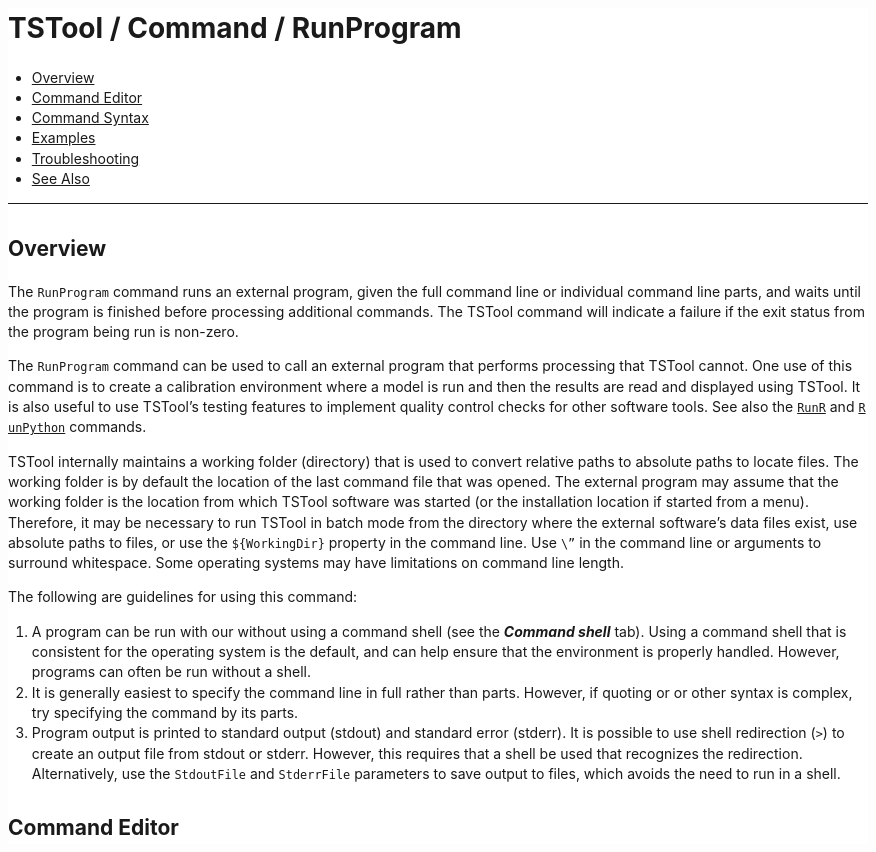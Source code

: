 # TSTool / Command / RunProgram #

* [Overview](#overview)
* [Command Editor](#command-editor)
* [Command Syntax](#command-syntax)
* [Examples](#examples)
* [Troubleshooting](#troubleshooting)
* [See Also](#see-also)

-------------------------

## Overview ##

The `RunProgram` command runs an external program,
given the full command line or individual command line parts,
and waits until the program is finished before processing additional commands.
The TSTool command will indicate a failure if the exit status from the program being run is non-zero.

The `RunProgram` command can be used to call an external program that 
performs processing that TSTool cannot.
One use of this command is to create a calibration environment where a model is run and
then the results are read and displayed using TSTool.
It is also useful to use TSTool’s testing features to implement quality control checks for other software tools.
See also the [`RunR`](../RunR/RunR.md) and [`RunPython`](../RunPython/RunPython.md) commands.

TSTool internally maintains a working folder (directory) that is used to
convert relative paths to absolute paths to locate files.
The working folder is by default the location of the last command file that was opened.
The external program may assume that the working folder is the location from which
TSTool software was started (or the installation location if started from a menu).
Therefore, it may be necessary to run TSTool in batch mode from the directory where
the external software’s data files exist, use absolute paths to files, or use the `${WorkingDir}`
property in the command line.  Use `\”` in the command line or arguments to surround whitespace.
Some operating systems may have limitations on command line length.

The following are guidelines for using this command:

1. A program can be run with our without using a command shell (see the ***Command shell*** tab).
Using a command shell that is consistent for the operating system is the default,
and can help ensure that the environment is properly handled.
However, programs can often be run without a shell.
2. It is generally easiest to specify the command line in full rather than parts.
However, if quoting or or other syntax is complex, try specifying the command by its parts.
3. Program output is printed to standard output (stdout) and standard error (stderr).
It is possible to use shell redirection (`>`) to create an output file from stdout or stderr.
However, this requires that a shell be used that recognizes the redirection.
Alternatively, use the `StdoutFile` and `StderrFile` parameters to save output to files,
which avoids the need to run in a shell.

## Command Editor ##
